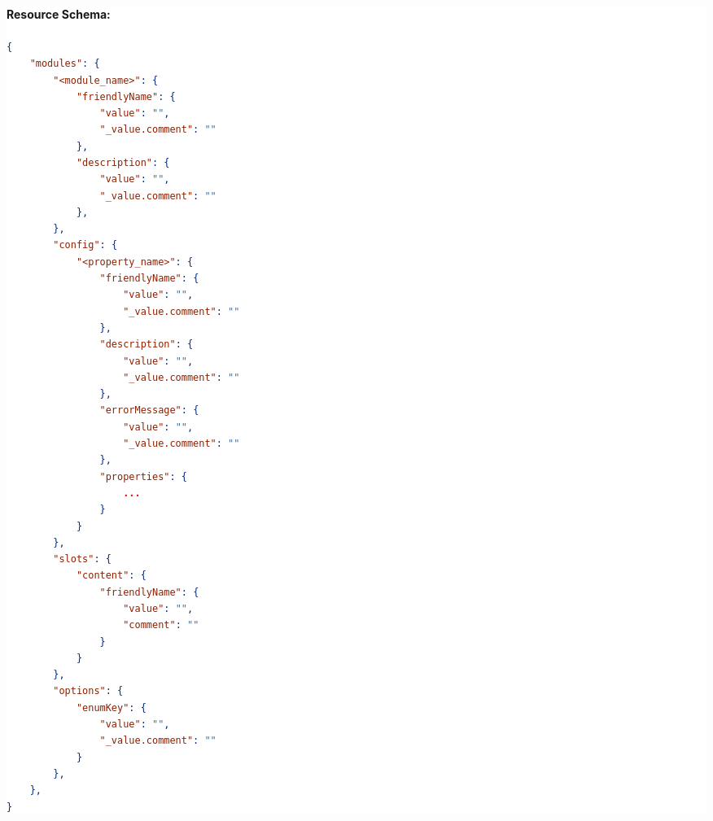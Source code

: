 #### Resource Schema:
```json
{
    "modules": {
        "<module_name>": {
            "friendlyName": {
                "value": "",
                "_value.comment": ""
            },
            "description": {
                "value": "",
                "_value.comment": ""
            },
        },
        "config": {
            "<property_name>": {
                "friendlyName": {
                    "value": "",
                    "_value.comment": ""
                },
                "description": {
                    "value": "",
                    "_value.comment": ""
                },
                "errorMessage": {
                    "value": "",
                    "_value.comment": ""
                },
                "properties": {
                    ...
                }
            }
        },
        "slots": {
            "content": {
                "friendlyName": {
                    "value": "",
                    "comment": ""
                }
            }
        },
        "options": {
            "enumKey": {
                "value": "",
                "_value.comment": ""
            }
        },
    },
}
```
